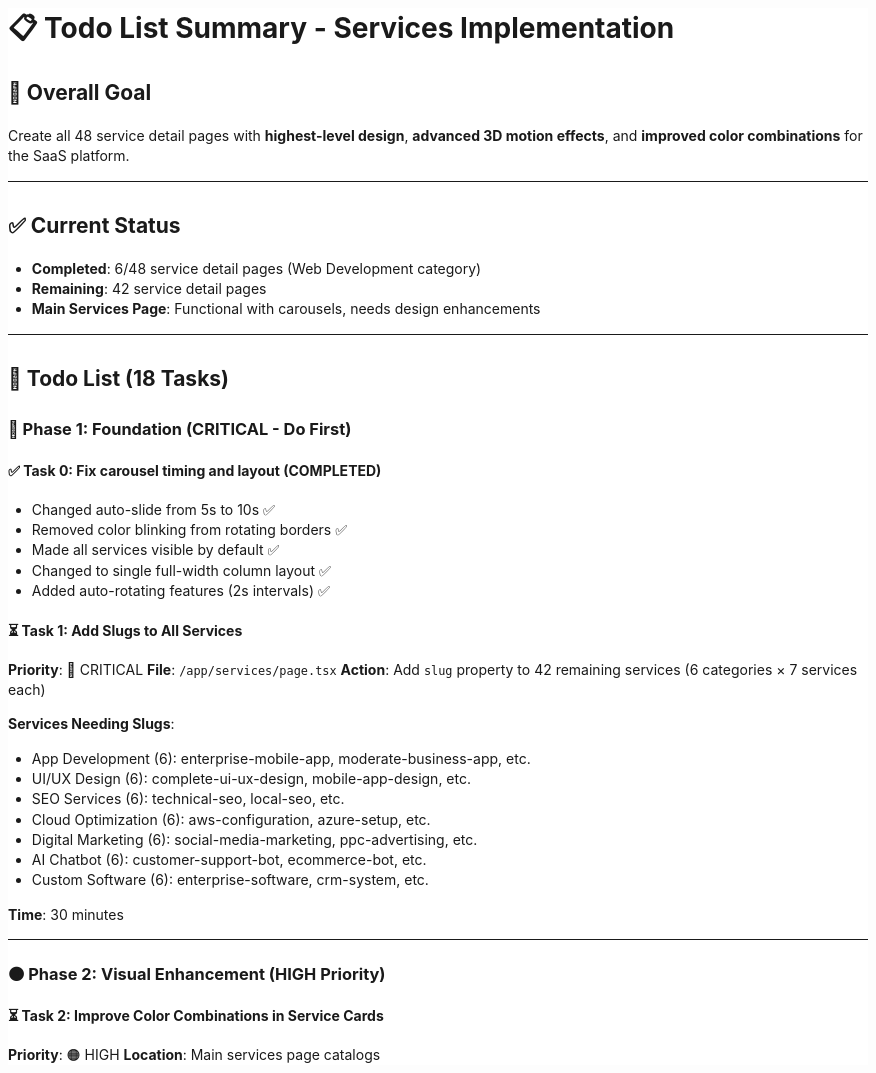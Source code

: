 # 📋 Todo List Summary - Services Implementation

## 🎯 Overall Goal
Create all 48 service detail pages with **highest-level design**, **advanced 3D motion effects**, and **improved color combinations** for the SaaS platform.

---

## ✅ Current Status
- **Completed**: 6/48 service detail pages (Web Development category)
- **Remaining**: 42 service detail pages
- **Main Services Page**: Functional with carousels, needs design enhancements

---

## 📝 Todo List (18 Tasks)

### 🔴 Phase 1: Foundation (CRITICAL - Do First)

#### ✅ Task 0: Fix carousel timing and layout (COMPLETED)
- Changed auto-slide from 5s to 10s ✅
- Removed color blinking from rotating borders ✅
- Made all services visible by default ✅
- Changed to single full-width column layout ✅
- Added auto-rotating features (2s intervals) ✅

#### ⏳ Task 1: Add Slugs to All Services
**Priority**: 🔴 CRITICAL
**File**: `/app/services/page.tsx`
**Action**: Add `slug` property to 42 remaining services (6 categories × 7 services each)

**Services Needing Slugs**:
- App Development (6): enterprise-mobile-app, moderate-business-app, etc.
- UI/UX Design (6): complete-ui-ux-design, mobile-app-design, etc.
- SEO Services (6): technical-seo, local-seo, etc.
- Cloud Optimization (6): aws-configuration, azure-setup, etc.
- Digital Marketing (6): social-media-marketing, ppc-advertising, etc.
- AI Chatbot (6): customer-support-bot, ecommerce-bot, etc.
- Custom Software (6): enterprise-software, crm-system, etc.

**Time**: 30 minutes

---

### 🟠 Phase 2: Visual Enhancement (HIGH Priority)

#### ⏳ Task 2: Improve Color Combinations in Service Cards
**Priority**: 🟠 HIGH
**Location**: Main services page catalogs
